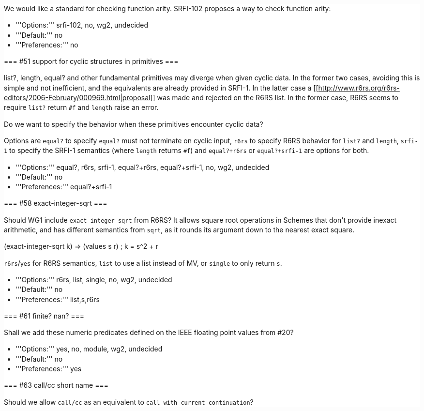 We would like a standard for checking function arity. 
SRFI-102 proposes a way to check function arity:

  * '''Options:''' srfi-102, no, wg2, undecided
  * '''Default:''' no
  * '''Preferences:''' no

=== #51 support for cyclic structures in primitives ===

list?, length, equal? and other fundamental primitives may diverge
when given cyclic data.  In the former two cases, avoiding this is
simple and not inefficient, and the equivalents are already provided
in SRFI-1.  In the latter case a
[[http://www.r6rs.org/r6rs-editors/2006-February/000969.html|proposal]]
was made and rejected on the R6RS list.  In the former case, R6RS
seems to require `list?` return `#f` and `length` raise an error.

Do we want to specify the behavior when these primitives encounter
cyclic data?

Options are `equal?` to specify `equal?` must not terminate on cyclic
input, `r6rs` to specify R6RS behavior for `list?` and `length`,
`srfi-1` to specify the SRFI-1 semantics (where `length` returns `#f`)
and `equal?+r6rs` or `equal?+srfi-1` are options for both.

  * '''Options:''' equal?, r6rs, srfi-1, equal?+r6rs, equal?+srfi-1, no, wg2, undecided
  * '''Default:''' no
  * '''Preferences:''' equal?+srfi-1

=== #58 exact-integer-sqrt ===

Should WG1 include `exact-integer-sqrt` from R6RS?  It allows square
root operations in Schemes that don't provide inexact arithmetic, and
has different semantics from `sqrt`, as it rounds its argument down to
the nearest exact square.

  (exact-integer-sqrt k) => (values s r) ; k = s^2 + r

`r6rs`/`yes` for R6RS semantics, `list` to use a list instead of MV,
or `single` to only return `s`.

  * '''Options:''' r6rs, list, single, no, wg2, undecided
  * '''Default:''' no
  * '''Preferences:''' list,s,r6rs

=== #61 finite? nan? ===

Shall we add these numeric predicates defined on the IEEE floating
point values from #20?

  * '''Options:''' yes, no, module, wg2, undecided
  * '''Default:''' no
  * '''Preferences:''' yes

=== #63 call/cc short name ===

Should we allow `call/cc` as an equivalent to
`call-with-current-continuation`?

